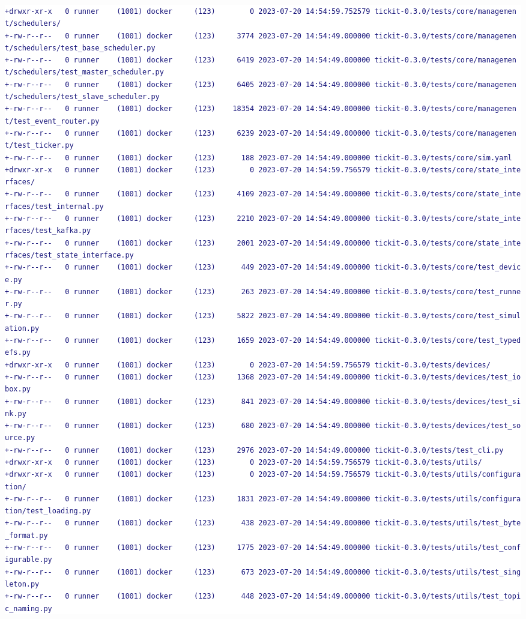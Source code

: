 ```diff
+drwxr-xr-x   0 runner    (1001) docker     (123)        0 2023-07-20 14:54:59.752579 tickit-0.3.0/tests/core/management/schedulers/
+-rw-r--r--   0 runner    (1001) docker     (123)     3774 2023-07-20 14:54:49.000000 tickit-0.3.0/tests/core/management/schedulers/test_base_scheduler.py
+-rw-r--r--   0 runner    (1001) docker     (123)     6419 2023-07-20 14:54:49.000000 tickit-0.3.0/tests/core/management/schedulers/test_master_scheduler.py
+-rw-r--r--   0 runner    (1001) docker     (123)     6405 2023-07-20 14:54:49.000000 tickit-0.3.0/tests/core/management/schedulers/test_slave_scheduler.py
+-rw-r--r--   0 runner    (1001) docker     (123)    18354 2023-07-20 14:54:49.000000 tickit-0.3.0/tests/core/management/test_event_router.py
+-rw-r--r--   0 runner    (1001) docker     (123)     6239 2023-07-20 14:54:49.000000 tickit-0.3.0/tests/core/management/test_ticker.py
+-rw-r--r--   0 runner    (1001) docker     (123)      188 2023-07-20 14:54:49.000000 tickit-0.3.0/tests/core/sim.yaml
+drwxr-xr-x   0 runner    (1001) docker     (123)        0 2023-07-20 14:54:59.756579 tickit-0.3.0/tests/core/state_interfaces/
+-rw-r--r--   0 runner    (1001) docker     (123)     4109 2023-07-20 14:54:49.000000 tickit-0.3.0/tests/core/state_interfaces/test_internal.py
+-rw-r--r--   0 runner    (1001) docker     (123)     2210 2023-07-20 14:54:49.000000 tickit-0.3.0/tests/core/state_interfaces/test_kafka.py
+-rw-r--r--   0 runner    (1001) docker     (123)     2001 2023-07-20 14:54:49.000000 tickit-0.3.0/tests/core/state_interfaces/test_state_interface.py
+-rw-r--r--   0 runner    (1001) docker     (123)      449 2023-07-20 14:54:49.000000 tickit-0.3.0/tests/core/test_device.py
+-rw-r--r--   0 runner    (1001) docker     (123)      263 2023-07-20 14:54:49.000000 tickit-0.3.0/tests/core/test_runner.py
+-rw-r--r--   0 runner    (1001) docker     (123)     5822 2023-07-20 14:54:49.000000 tickit-0.3.0/tests/core/test_simulation.py
+-rw-r--r--   0 runner    (1001) docker     (123)     1659 2023-07-20 14:54:49.000000 tickit-0.3.0/tests/core/test_typedefs.py
+drwxr-xr-x   0 runner    (1001) docker     (123)        0 2023-07-20 14:54:59.756579 tickit-0.3.0/tests/devices/
+-rw-r--r--   0 runner    (1001) docker     (123)     1368 2023-07-20 14:54:49.000000 tickit-0.3.0/tests/devices/test_iobox.py
+-rw-r--r--   0 runner    (1001) docker     (123)      841 2023-07-20 14:54:49.000000 tickit-0.3.0/tests/devices/test_sink.py
+-rw-r--r--   0 runner    (1001) docker     (123)      680 2023-07-20 14:54:49.000000 tickit-0.3.0/tests/devices/test_source.py
+-rw-r--r--   0 runner    (1001) docker     (123)     2976 2023-07-20 14:54:49.000000 tickit-0.3.0/tests/test_cli.py
+drwxr-xr-x   0 runner    (1001) docker     (123)        0 2023-07-20 14:54:59.756579 tickit-0.3.0/tests/utils/
+drwxr-xr-x   0 runner    (1001) docker     (123)        0 2023-07-20 14:54:59.756579 tickit-0.3.0/tests/utils/configuration/
+-rw-r--r--   0 runner    (1001) docker     (123)     1831 2023-07-20 14:54:49.000000 tickit-0.3.0/tests/utils/configuration/test_loading.py
+-rw-r--r--   0 runner    (1001) docker     (123)      438 2023-07-20 14:54:49.000000 tickit-0.3.0/tests/utils/test_byte_format.py
+-rw-r--r--   0 runner    (1001) docker     (123)     1775 2023-07-20 14:54:49.000000 tickit-0.3.0/tests/utils/test_configurable.py
+-rw-r--r--   0 runner    (1001) docker     (123)      673 2023-07-20 14:54:49.000000 tickit-0.3.0/tests/utils/test_singleton.py
+-rw-r--r--   0 runner    (1001) docker     (123)      448 2023-07-20 14:54:49.000000 tickit-0.3.0/tests/utils/test_topic_naming.py
```
